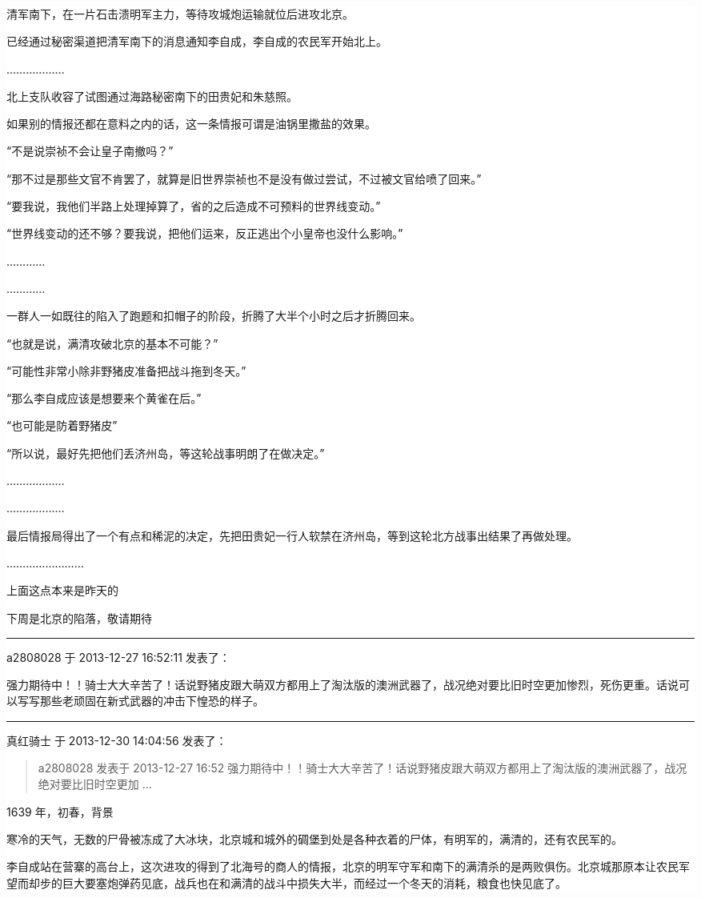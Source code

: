 清军南下，在一片石击溃明军主力，等待攻城炮运输就位后进攻北京。

已经通过秘密渠道把清军南下的消息通知李自成，李自成的农民军开始北上。

………………

北上支队收容了试图通过海路秘密南下的田贵妃和朱慈照。

如果别的情报还都在意料之内的话，这一条情报可谓是油锅里撒盐的效果。

“不是说崇祯不会让皇子南撤吗？”

“那不过是那些文官不肯罢了，就算是旧世界崇祯也不是没有做过尝试，不过被文官给喷了回来。”

“要我说，我他们半路上处理掉算了，省的之后造成不可预料的世界线变动。”

“世界线变动的还不够？要我说，把他们运来，反正逃出个小皇帝也没什么影响。”

…………

…………

一群人一如既往的陷入了跑题和扣帽子的阶段，折腾了大半个小时之后才折腾回来。

“也就是说，满清攻破北京的基本不可能？”

“可能性非常小除非野猪皮准备把战斗拖到冬天。”

“那么李自成应该是想要来个黄雀在后。”

“也可能是防着野猪皮”

“所以说，最好先把他们丢济州岛，等这轮战事明朗了在做决定。”

………………

………………

最后情报局得出了一个有点和稀泥的决定，先把田贵妃一行人软禁在济州岛，等到这轮北方战事出结果了再做处理。

……………………

上面这点本来是昨天的

下周是北京的陷落，敬请期待

---

a2808028 于 2013-12-27 16:52:11 发表了：

强力期待中！！骑士大大辛苦了！话说野猪皮跟大萌双方都用上了淘汰版的澳洲武器了，战况绝对要比旧时空更加惨烈，死伤更重。话说可以写写那些老顽固在新式武器的冲击下惶恐的样子。

---

真红骑士 于 2013-12-30 14:04:56 发表了：

> a2808028 发表于 2013-12-27 16:52 强力期待中！！骑士大大辛苦了！话说野猪皮跟大萌双方都用上了淘汰版的澳洲武器了，战况绝对要比旧时空更加 ...

1639 年，初春，背景

寒冷的天气，无数的尸骨被冻成了大冰块，北京城和城外的碉堡到处是各种衣着的尸体，有明军的，满清的，还有农民军的。

李自成站在营寨的高台上，这次进攻的得到了北海号的商人的情报，北京的明军守军和南下的满清杀的是两败俱伤。北京城那原本让农民军望而却步的巨大要塞炮弹药见底，战兵也在和满清的战斗中损失大半，而经过一个冬天的消耗，粮食也快见底了。
